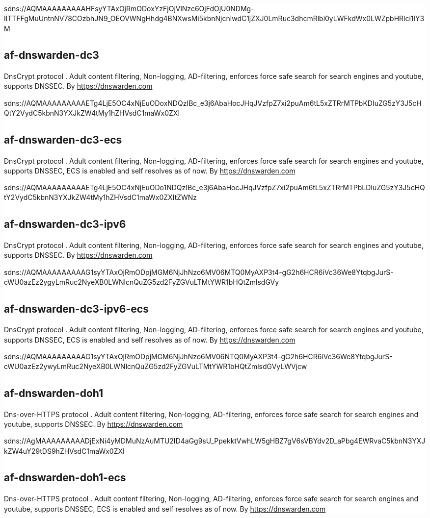 sdns://AQMAAAAAAAAAHFsyYTAxOjRmODoxYzFjOjVlNzc6OjFdOjU0NDMg-IlTTFFgMuUntnNV78COzbhJN9_OEOVWNgHhdg4BNXwsMi5kbnNjcnlwdC1jZXJ0LmRuc3dhcmRlbi0yLWFkdWx0LWZpbHRlci1lY3M


## af-dnswarden-dc3

DnsCrypt protocol . Adult content filtering, Non-logging, AD-filtering, enforces force safe search for search engines and youtube, supports DNSSEC. By https://dnswarden.com

sdns://AQMAAAAAAAAAETg4LjE5OC4xNjEuODoxNDQzIBc_e3j6AbaHocJHqJVzfpZ7xi2puAm6tL5xZTRrMTPbKDIuZG5zY3J5cHQtY2VydC5kbnN3YXJkZW4tMy1hZHVsdC1maWx0ZXI


## af-dnswarden-dc3-ecs
DnsCrypt protocol . Adult content filtering, Non-logging, AD-filtering, enforces force safe search for search engines and youtube, supports DNSSEC, ECS is enabled and self resolves as of now. By https://dnswarden.com

sdns://AQMAAAAAAAAAETg4LjE5OC4xNjEuODo1NDQzIBc_e3j6AbaHocJHqJVzfpZ7xi2puAm6tL5xZTRrMTPbLDIuZG5zY3J5cHQtY2VydC5kbnN3YXJkZW4tMy1hZHVsdC1maWx0ZXItZWNz


## af-dnswarden-dc3-ipv6

DnsCrypt protocol . Adult content filtering, Non-logging, AD-filtering, enforces force safe search for search engines and youtube, supports DNSSEC. By https://dnswarden.com

sdns://AQMAAAAAAAAAG1syYTAxOjRmODpjMGM6NjJhNzo6MV06MTQ0MyAXP3t4-gG2h6HCR6iVc36We8YtqbgJurS-cWU0azEz2ygyLmRuc2NyeXB0LWNlcnQuZG5zd2FyZGVuLTMtYWR1bHQtZmlsdGVy


## af-dnswarden-dc3-ipv6-ecs
DnsCrypt protocol . Adult content filtering, Non-logging, AD-filtering, enforces force safe search for search engines and youtube, supports DNSSEC, ECS is enabled and self resolves as of now. By https://dnswarden.com

sdns://AQMAAAAAAAAAG1syYTAxOjRmODpjMGM6NjJhNzo6MV06NTQ0MyAXP3t4-gG2h6HCR6iVc36We8YtqbgJurS-cWU0azEz2ywyLmRuc2NyeXB0LWNlcnQuZG5zd2FyZGVuLTMtYWR1bHQtZmlsdGVyLWVjcw


## af-dnswarden-doh1

Dns-over-HTTPS protocol . Adult content filtering, Non-logging, AD-filtering, enforces force safe search for search engines and youtube, supports DNSSEC. By https://dnswarden.com

sdns://AgMAAAAAAAAADjExNi4yMDMuNzAuMTU2ID4aGg9sU_PpekktVwhLW5gHBZ7gV6sVBYdv2D_aPbg4EWRvaC5kbnN3YXJkZW4uY29tDS9hZHVsdC1maWx0ZXI


## af-dnswarden-doh1-ecs
Dns-over-HTTPS protocol . Adult content filtering, Non-logging, AD-filtering, enforces force safe search for search engines and youtube, supports DNSSEC, ECS is enabled and self resolves as of now. By https://dnswarden.com
